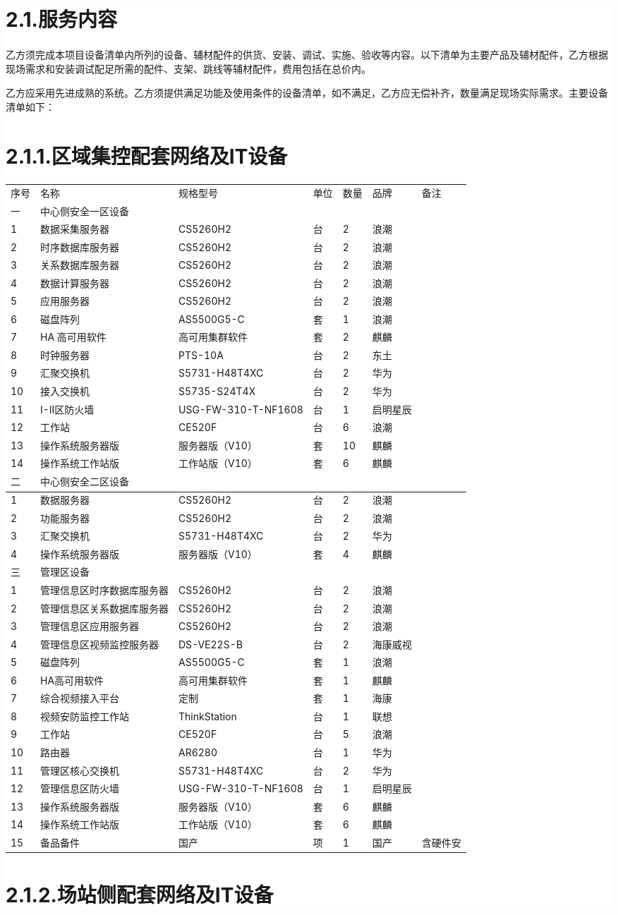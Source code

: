 # 2.1.服务内容  

乙方须完成本项目设备清单内所列的设备、辅材配件的供货、安装、调试、实施、验收等内容。以下清单为主要产品及辅材配件，乙方根据现场需求和安装调试配足所需的配件、支架、跳线等辅材配件，费用包括在总价内。  

乙方应采用先进成熟的系统。乙方须提供满足功能及使用条件的设备清单，如不满足，乙方应无偿补齐，数量满足现场实际需求。主要设备清单如下：  

# 2.1.1.区域集控配套网络及IT设备  

<html><head></head><body><table id="table1"><tbody><tr><td>序号</td><td>名称</td><td>规格型号</td><td>单位</td><td>数量</td><td>品牌</td><td>备注</td></tr><tr><td>一</td><td>中心侧安全一区设备</td><td></td><td></td><td></td><td></td><td></td></tr><tr><td>1</td><td>数据采集服务器</td><td>CS5260H2</td><td>台</td><td>2</td><td>浪潮</td><td></td></tr><tr><td>2</td><td>时序数据库服务器</td><td>CS5260H2</td><td>台</td><td>2</td><td>浪潮</td><td></td></tr><tr><td>3</td><td>关系数据库服务器</td><td>CS5260H2</td><td>台</td><td>2</td><td>浪潮</td><td></td></tr><tr><td>4</td><td>数据计算服务器</td><td>CS5260H2</td><td>台</td><td>2</td><td>浪潮</td><td></td></tr><tr><td>5</td><td>应用服务器</td><td>CS5260H2</td><td>台</td><td>2</td><td>浪潮</td><td></td></tr><tr><td>6</td><td>磁盘阵列</td><td>AS5500G5-C</td><td>套</td><td>1</td><td>浪潮</td><td></td></tr><tr><td>7</td><td>HA 高可用软件</td><td>高可用集群软件</td><td>套</td><td>2</td><td>麒麟</td><td></td></tr><tr><td>8</td><td>时钟服务器</td><td>PTS-10A</td><td>台</td><td>2</td><td>东土</td><td></td></tr><tr><td>9</td><td>汇聚交换机</td><td>S5731-H48T4XC</td><td>台</td><td>2</td><td>华为</td><td></td></tr><tr><td>10</td><td>接入交换机</td><td>S5735-S24T4X</td><td>台</td><td>2</td><td>华为</td><td></td></tr><tr><td>11</td><td>I-II区防火墙</td><td>USG-FW-310-T-NF1608</td><td>台</td><td>1</td><td>启明星辰</td><td></td></tr><tr><td>12</td><td>工作站</td><td>CE520F</td><td>台</td><td>6</td><td>浪潮</td><td></td></tr><tr><td>13</td><td>操作系统服务器版</td><td>服务器版（V10）</td><td>套</td><td>10</td><td>麒麟</td><td></td></tr><tr><td>14</td><td>操作系统工作站版</td><td>工作站版（V10）</td><td>套</td><td>6</td><td>麒麟</td><td></td></tr><tr><td>二</td><td>中心侧安全二区设备</td><td></td><td></td><td></td><td></td><td></td></tr></tbody><tbody><tr><td>1</td><td>数据服务器</td><td>CS5260H2</td><td>台</td><td>2</td><td>浪潮</td><td></td></tr><tr><td>2</td><td>功能服务器</td><td>CS5260H2</td><td>台</td><td>2</td><td>浪潮</td><td></td></tr><tr><td>3</td><td>汇聚交换机</td><td>S5731-H48T4XC</td><td>台</td><td>2</td><td>华为</td><td></td></tr><tr><td>4</td><td>操作系统服务器版</td><td>服务器版（V10）</td><td>套</td><td>4</td><td>麒麟</td><td></td></tr><tr><td>三</td><td>管理区设备</td><td></td><td></td><td></td><td></td><td></td></tr><tr><td>1</td><td>管理信息区时序数据库服务器</td><td>CS5260H2</td><td>台</td><td>2</td><td>浪潮</td><td></td></tr><tr><td>2</td><td>管理信息区关系数据库服务器</td><td>CS5260H2</td><td>台</td><td>2</td><td>浪潮</td><td></td></tr><tr><td>3</td><td>管理信息区应用服务器</td><td>CS5260H2</td><td>台</td><td>2</td><td>浪潮</td><td></td></tr><tr><td>4</td><td>管理信息区视频监控服务器</td><td>DS-VE22S-B</td><td>台</td><td>2</td><td>海康威视</td><td></td></tr><tr><td>5</td><td>磁盘阵列</td><td>AS5500G5-C</td><td>套</td><td>1</td><td>浪潮</td><td></td></tr><tr><td>6</td><td>HA高可用软件</td><td>高可用集群软件</td><td>套</td><td>1</td><td>麒麟</td><td></td></tr><tr><td>7</td><td>综合视频接入平台</td><td>定制</td><td>套</td><td>1</td><td>海康</td><td></td></tr><tr><td>8</td><td>视频安防监控工作站</td><td>ThinkStation</td><td>台</td><td>1</td><td>联想</td><td></td></tr><tr><td>9</td><td>工作站</td><td>CE520F</td><td>台</td><td>5</td><td>浪潮</td><td></td></tr><tr><td>10</td><td>路由器</td><td>AR6280</td><td>台</td><td>1</td><td>华为</td><td></td></tr><tr><td>11</td><td>管理区核心交换机</td><td>S5731-H48T4XC</td><td>台</td><td>2</td><td>华为</td><td></td></tr><tr><td>12</td><td>管理信息区防火墙</td><td>USG-FW-310-T-NF1608</td><td>台</td><td>1</td><td>启明星辰</td><td></td></tr><tr><td>13</td><td>操作系统服务器版</td><td>服务器版（V10）</td><td>套</td><td>6</td><td>麒麟</td><td></td></tr><tr><td>14</td><td>操作系统工作站版</td><td>工作站版（V10）</td><td>套</td><td>6</td><td>麒麟</td><td></td></tr><tr><td>15</td><td>备品备件</td><td>国产</td><td>项</td><td>1</td><td>国产</td><td>含硬件安</td></tr></tbody></table></body></html>




# 2.1.2.场站侧配套网络及IT设备  
